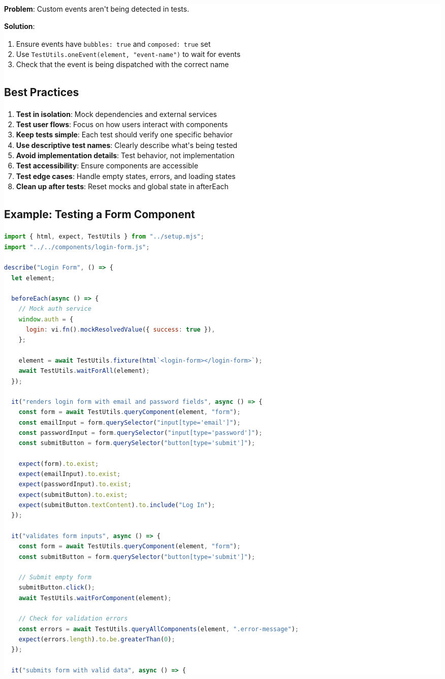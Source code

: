**Problem**: Custom events aren't being detected in tests.

**Solution**:
1. Ensure events have `bubbles: true` and `composed: true` set
2. Use `TestUtils.oneEvent(element, "event-name")` to wait for events
3. Check that the event is being dispatched with the correct name

## Best Practices

1. **Test in isolation**: Mock dependencies and external services
2. **Test user flows**: Focus on how users interact with components
3. **Keep tests simple**: Each test should verify one specific behavior
4. **Use descriptive test names**: Clearly describe what's being tested
5. **Avoid implementation details**: Test behavior, not implementation
6. **Test accessibility**: Ensure components are accessible
7. **Test edge cases**: Handle empty states, errors, and loading states
8. **Clean up after tests**: Reset mocks and global state in afterEach

## Example: Testing a Form Component

```javascript
import { html, expect, TestUtils } from "../setup.mjs";
import "../../components/login-form.js";

describe("Login Form", () => {
  let element;
  
  beforeEach(async () => {
    // Mock auth service
    window.auth = {
      login: vi.fn().mockResolvedValue({ success: true }),
    };
    
    element = await TestUtils.fixture(html`<login-form></login-form>`);
    await TestUtils.waitForAll(element);
  });
  
  it("renders login form with email and password fields", async () => {
    const form = await TestUtils.queryComponent(element, "form");
    const emailInput = form.querySelector("input[type='email']");
    const passwordInput = form.querySelector("input[type='password']");
    const submitButton = form.querySelector("button[type='submit']");
    
    expect(form).to.exist;
    expect(emailInput).to.exist;
    expect(passwordInput).to.exist;
    expect(submitButton).to.exist;
    expect(submitButton.textContent).to.include("Log In");
  });
  
  it("validates form inputs", async () => {
    const form = await TestUtils.queryComponent(element, "form");
    const submitButton = form.querySelector("button[type='submit']");
    
    // Submit empty form
    submitButton.click();
    await TestUtils.waitForComponent(element);
    
    // Check for validation errors
    const errors = await TestUtils.queryAllComponents(element, ".error-message");
    expect(errors.length).to.be.greaterThan(0);
  });
  
  it("submits form with valid data", async () => {
```